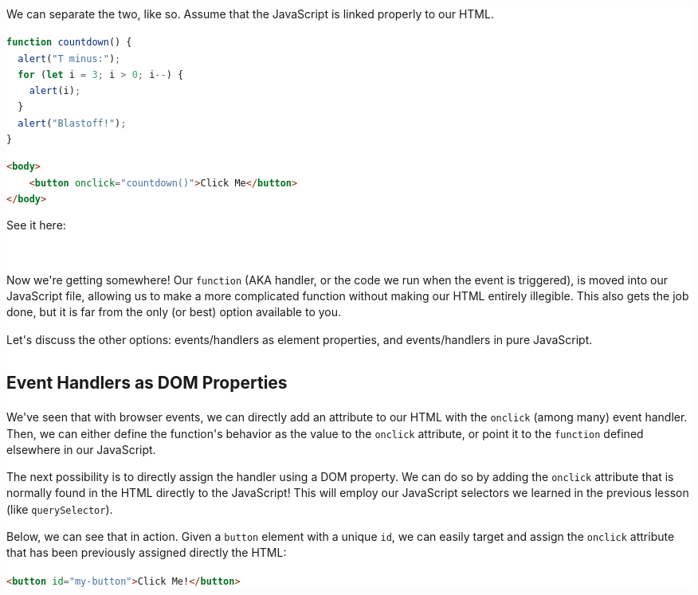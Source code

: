 We can separate the two, like so. Assume that the JavaScript is linked properly to our HTML.


```js
function countdown() {
  alert("T minus:");
  for (let i = 3; i > 0; i--) {
    alert(i);
  }
  alert("Blastoff!");
}
```

```html
<body>
    <button onclick="countdown()">Click Me</button>
</body>
```

See it here:
<br/>

<div class="glitch-embed-wrap" style={{height: "420px", width: "100%"}}>
  <iframe
    src="https://glitch.com/embed/#!/embed/countdown-example-event?path=script.js&previewSize=100&attributionHidden=true"
    title="countdown-example-event on Glitch"
    allow="geolocation; microphone; camera; midi; vr; encrypted-media"
    style={{height: "100%", width: "100%", border: "0"}}>
  </iframe>
</div>

<br/>

Now we're getting somewhere! Our `function` (AKA handler, or the code we run when the event is triggered), is moved into our JavaScript file, allowing us to make a more complicated function without making our HTML entirely illegible. This also gets the job done, but it is far from the only (or best) option available to you. 

Let's discuss the other options: events/handlers as element properties, and events/handlers in pure JavaScript.

## Event Handlers as DOM Properties

We've seen that with browser events, we can directly add an attribute to our HTML with the `onclick` (among many) event handler. Then, we can either define the function's behavior as the value to the `onclick` attribute, or point it to the `function` defined elsewhere in our JavaScript. 

The next possibility is to directly assign the handler using a DOM property. We can do so by adding the `onclick` attribute that is normally found in the HTML directly to the JavaScript! This will employ our JavaScript selectors we learned in the previous lesson (like `querySelector`).

Below, we can see that in action. Given a `button` element with a unique `id`, we can easily target and assign the `onclick` attribute that has been previously assigned directly the HTML:


```html
<button id="my-button">Click Me!</button>
```
